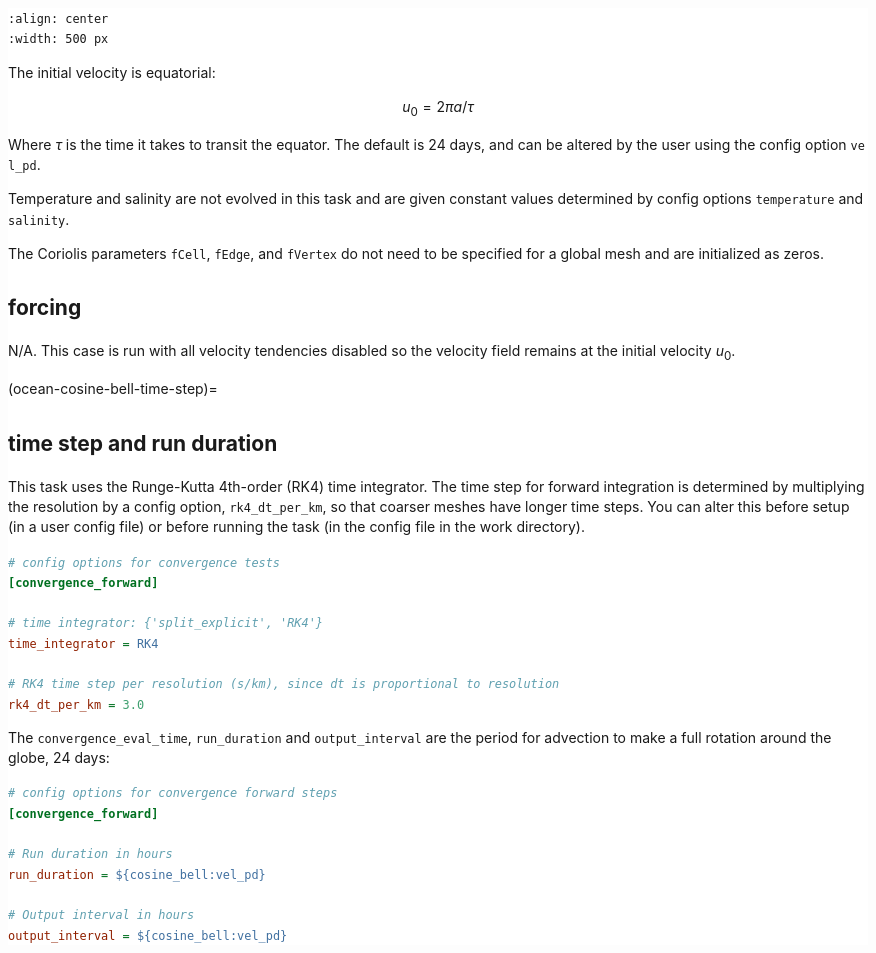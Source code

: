 ```{image} images/cosine_bell_init.png
:align: center
:width: 500 px
```

The initial velocity is equatorial:

$$
u_0 = 2 \pi a/ \tau
$$

Where $\tau$ is the time it takes to transit the equator. The default is 24
days, and can be altered by the user using the config option `vel_pd`.

Temperature and salinity are not evolved in this task and are given
constant values determined by config options `temperature` and `salinity`.

The Coriolis parameters `fCell`, `fEdge`, and `fVertex` do not need to be
specified for a global mesh and are initialized as zeros.

## forcing

N/A. This case is run with all velocity tendencies disabled so the velocity
field remains at the initial velocity $u_0$.

(ocean-cosine-bell-time-step)=
## time step and run duration

This task uses the Runge-Kutta 4th-order (RK4) time integrator. The time step
for forward integration is determined by multiplying the resolution by a config
option, `rk4_dt_per_km`, so that coarser meshes have longer time steps. You can
alter this before setup (in a user config file) or before running the task (in
the config file in the work directory).

```cfg
# config options for convergence tests
[convergence_forward]

# time integrator: {'split_explicit', 'RK4'}
time_integrator = RK4

# RK4 time step per resolution (s/km), since dt is proportional to resolution
rk4_dt_per_km = 3.0
```

The `convergence_eval_time`, `run_duration` and `output_interval` are the
period for advection to make a full rotation around the globe, 24 days:

```cfg
# config options for convergence forward steps
[convergence_forward]

# Run duration in hours
run_duration = ${cosine_bell:vel_pd}

# Output interval in hours
output_interval = ${cosine_bell:vel_pd}
```
